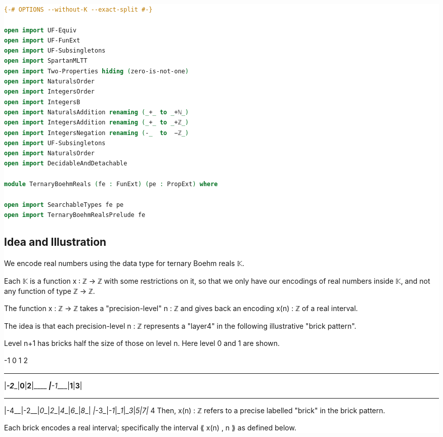```agda
{-# OPTIONS --without-K --exact-split #-}

open import UF-Equiv
open import UF-FunExt
open import UF-Subsingletons
open import SpartanMLTT
open import Two-Properties hiding (zero-is-not-one)
open import NaturalsOrder
open import IntegersOrder
open import IntegersB
open import NaturalsAddition renaming (_+_ to _+ℕ_)
open import IntegersAddition renaming (_+_ to _+ℤ_)
open import IntegersNegation renaming (-_  to  −ℤ_)
open import UF-Subsingletons
open import NaturalsOrder
open import DecidableAndDetachable

module TernaryBoehmReals (fe : FunExt) (pe : PropExt) where

open import SearchableTypes fe pe
open import TernaryBoehmRealsPrelude fe
```

## Idea and Illustration

We encode real numbers using the data type for ternary Boehm reals 𝕂.

Each 𝕂 is a function x ꞉ ℤ → ℤ with some restrictions on it, so that we only
have our encodings of real numbers inside 𝕂, and not any function of type ℤ → ℤ.

The function x : ℤ → ℤ takes a "precision-level" n : ℤ and gives back an
encoding x(n) : ℤ of a real interval.

The idea is that each precision-level n : ℤ represents a "layer4" in the
following illustrative "brick pattern".

Level n+1 has bricks half the size of those on level n.
Here level 0 and 1 are shown.

-1        0         1         2
__________ _________ _________ ____
|___-2____|____0____|____2____|____
 ____|___-1____|____1____|____3____|
 ____ ____ ____ ____ ____ ____ ____
|-4__|-2__|_0__|_2__|_4__|_6__|_8__|
 _|_-3_|_-1_|__1_|__3_|__5_|__7_|__
4
Then, x(n) : ℤ refers to a precise labelled "brick" in the brick pattern.

Each brick encodes a real interval; specifically the interval ⟪ x(n) , n ⟫ as
defined below.
